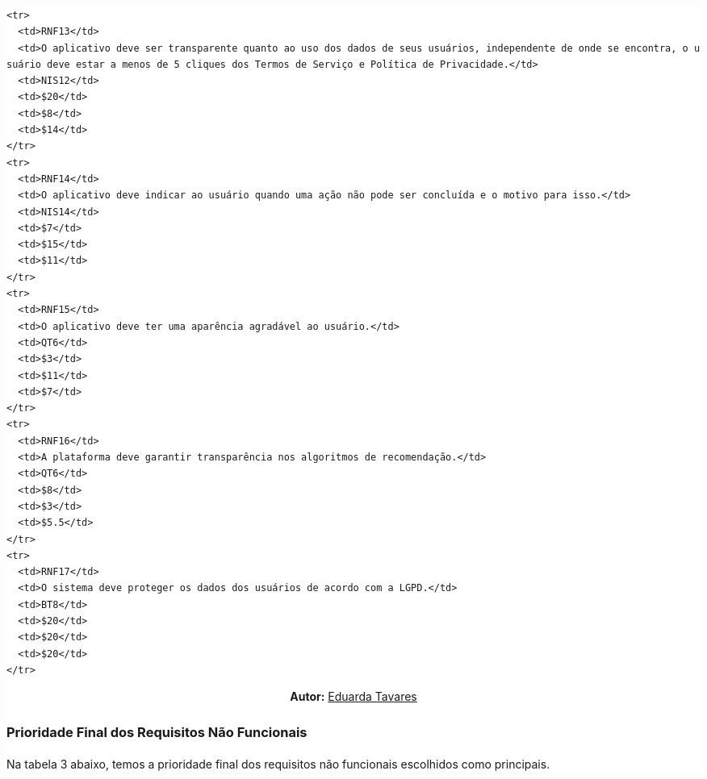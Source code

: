     <tr>
      <td>RNF13</td>
      <td>O aplicativo deve ser transparente quanto ao uso dos dados de seus usuários, independente de onde se encontra, o usuário deve estar a menos de 5 cliques dos Termos de Serviço e Política de Privacidade.</td>
      <td>NIS12</td>
      <td>$20</td>
      <td>$8</td>
      <td>$14</td>
    </tr>
    <tr>
      <td>RNF14</td>
      <td>O aplicativo deve indicar ao usuário quando uma ação não pode ser concluída e o motivo para isso.</td>
      <td>NIS14</td>
      <td>$7</td>
      <td>$15</td>
      <td>$11</td>
    </tr>
    <tr>
      <td>RNF15</td>
      <td>O aplicativo deve ter uma aparência agradável ao usuário.</td>
      <td>QT6</td>
      <td>$3</td>
      <td>$11</td>
      <td>$7</td>
    </tr>
    <tr>
      <td>RNF16</td>
      <td>A plataforma deve garantir transparência nos algoritmos de recomendação.</td>
      <td>QT6</td>
      <td>$8</td>
      <td>$3</td>
      <td>$5.5</td>
    </tr>
    <tr>
      <td>RNF17</td>
      <td>O sistema deve proteger os dados dos usuários de acordo com a LGPD.</td>
      <td>BT8</td>
      <td>$20</td>
      <td>$20</td>
      <td>$20</td>
    </tr>
  </tbody>
</table>

<p align="center"><b>Autor:</b> <a href="https://github.com/erteduarda">Eduarda Tavares</a></p> 

### Prioridade Final dos Requisitos Não Funcionais

Na tabela 3 abaixo, temos a prioridade final dos requisitos não funcionais escolhidos como principais.
